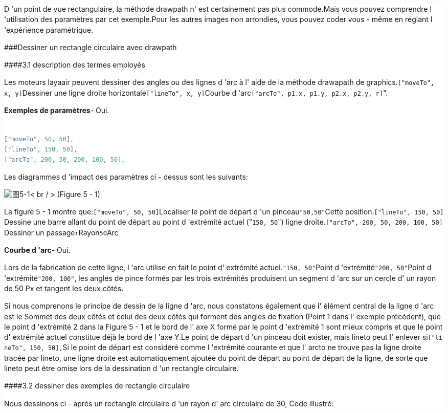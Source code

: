 D 'un point de vue rectangulaire, la méthode drawpath n' est certainement pas plus commode.Mais vous pouvez comprendre l 'utilisation des paramètres par cet exemple.Pour les autres images non arrondies, vous pouvez coder vous - même en réglant l 'expérience paramétrique.



###Dessiner un rectangle circulaire avec drawpath

####3.1 description des termes employés

Les moteurs layaair peuvent dessiner des angles ou des lignes d 'arc à l' aide de la méthode drawapath de graphics.`["moveTo", x, y]`Dessiner une ligne droite horizontale`["lineTo", x, y]`Courbe d 'arc`["arcTo", p1.x, p1.y, p2.x, p2.y, r]`".

**Exemples de paramètres**- Oui.


```java

["moveTo", 50, 50],
["lineTo", 150, 50],
["arcTo", 200, 50, 200, 100, 50],
```


Les diagrammes d 'impact des paramètres ci - dessus sont les suivants:

![图5-1](img/5-1.png)< br / > (Figure 5 - 1)

La figure 5 - 1 montre que:`["moveTo", 50, 50]`Localiser le point de départ d 'un pinceau`"50,50"`Cette position.`["lineTo", 150, 50]`Dessine une barre allant du point de départ au point d 'extrémité actuel ("`150, 50`") ligne droite.`["arcTo", 200, 50, 200, 100, 50]`Dessiner un passage`r`Rayon`50`Arc

**Courbe d 'arc**- Oui.

Lors de la fabrication de cette ligne, l 'arc utilise en fait le point d' extrémité actuel.`"150, 50"`Point d 'extrémité`"200, 50"`Point d 'extrémité`"200, 100"`, les angles de pince formés par les trois extrémités produisent un segment d 'arc sur un cercle d' un rayon de 50 Px et tangent les deux côtés.



Si nous comprenons le principe de dessin de la ligne d 'arc, nous constatons également que l' élément central de la ligne d 'arc est le Sommet des deux côtés et celui des deux côtés qui forment des angles de fixation (Point 1 dans l' exemple précédent), que le point d 'extrémité 2 dans la Figure 5 - 1 et le bord de l' axe X formé par le point d 'extrémité 1 sont mieux compris et que le point d' extrémité actuel constitue déjà le bord de l 'axe Y.Le point de départ d 'un pinceau doit exister, mais lineto peut l' enlever si`["lineTo", 150, 50],`Si le point de départ est considéré comme l 'extrémité courante et que l' arcto ne trouve pas la ligne droite tracée par lineto, une ligne droite est automatiquement ajoutée du point de départ au point de départ de la ligne, de sorte que lineto peut être omise lors de la dessination d 'un rectangle circulaire.



####3.2 dessiner des exemples de rectangle circulaire

Nous dessinons ci - après un rectangle circulaire d 'un rayon d' arc circulaire de 30, Code illustré:

